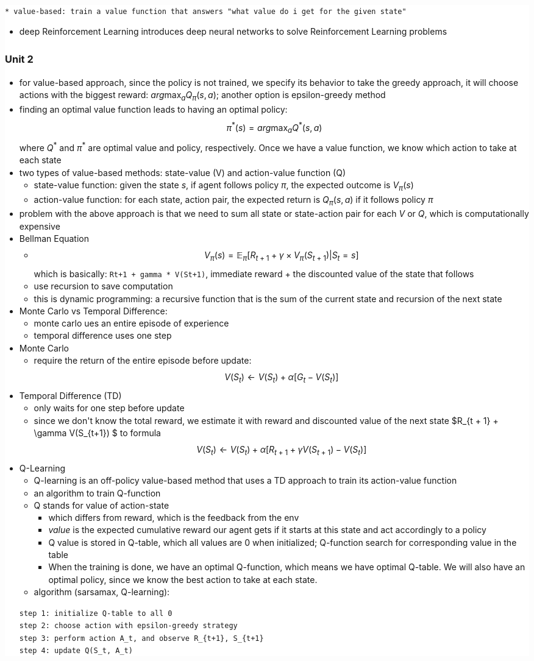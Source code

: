     * value-based: train a value function that answers "what value do i get for the given state"
* deep Reinforcement Learning introduces deep neural networks to solve Reinforcement Learning problems
### Unit 2
* for value-based approach, since the policy is not trained, we specify its behavior to take the greedy approach, it will choose actions with the biggest reward: $arg \max_a Q_{\pi} (s,a)$; another option is epsilon-greedy method
* finding an optimal value function leads to having an optimal policy: $$\pi^{*}(s) = arg \max_a Q^{*} (s,a)$$ where $Q^{*}$ and $\pi^{*}$ are optimal value and policy, respectively. Once we have a value function, we know which action to take at each state
* two types of value-based methods: state-value (V) and action-value function (Q)
    * state-value function: given the state $s$, if agent follows policy $\pi$, the expected outcome is $V_\pi(s)$
    * action-value function: for each state, action pair, the expected return is $Q_\pi(s, a)$ if it follows policy $\pi$
* problem with the above approach is that we need to sum all state or state-action pair for each $V$ or $Q$, which is computationally expensive
* Bellman Equation
    * $$V_\pi(s) = \mathbb{E}_\pi[R_{t+1} + \gamma \times V_\pi(S_{t+1}) | S_t = s]$$
    which is basically: `Rt+1 + gamma * V(St+1)`, immediate reward + the discounted value of the state that follows
    * use recursion to save computation
    * this is dynamic programming: a recursive function that is the sum of the current state and recursion of the next state
* Monte Carlo vs Temporal Difference:
    * monte carlo ues an entire episode of experience
    * temporal difference uses one step
* Monte Carlo
    * require the return of the entire episode before update: 
    $$V(S_t) \leftarrow V(S_t) + \alpha [G_t - V(S_t)]$$
* Temporal Difference (TD)
    * only waits for one step before update
    * since we don't know the total reward, we estimate it with reward and discounted value of the next state $R_{t + 1} + \gamma V(S_{t+1}) $ to formula
    $$V(S_t) \leftarrow V(S_t) + \alpha [R_{t + 1} + \gamma V(S_{t+1}) - V(S_t)]$$
* Q-Learning
    * Q-learning is an off-policy value-based method that uses a TD approach to train its action-value function
    * an algorithm to train Q-function
    * Q stands for value of action-state
        * which differs from reward, which is the feedback from the env
        * *value* is the expected cumulative reward our agent gets if it starts at this state and act accordingly to a policy
        * Q value is stored in Q-table, which all values are 0 when initialized; Q-function search for corresponding value in the table
        * When the training is done, we have an optimal Q-function, which means we have optimal Q-table. We will also have an optimal policy, since we know the best action to take at each state.
    * algorithm (sarsamax, Q-learning):
    ```
    step 1: initialize Q-table to all 0
    step 2: choose action with epsilon-greedy strategy
    step 3: perform action A_t, and observe R_{t+1}, S_{t+1}
    step 4: update Q(S_t, A_t)
    ```